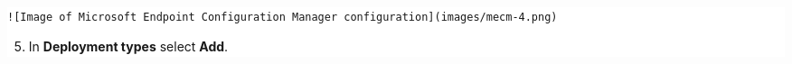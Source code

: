     ![Image of Microsoft Endpoint Configuration Manager configuration](images/mecm-4.png)

5. In **Deployment types** select **Add**.
